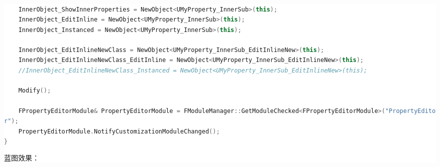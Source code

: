 ```cpp
	InnerObject_ShowInnerProperties = NewObject<UMyProperty_InnerSub>(this);
	InnerObject_EditInline = NewObject<UMyProperty_InnerSub>(this);
	InnerObject_Instanced = NewObject<UMyProperty_InnerSub>(this);

	InnerObject_EditInlineNewClass = NewObject<UMyProperty_InnerSub_EditInlineNew>(this);
	InnerObject_EditInlineNewClass_EditInline = NewObject<UMyProperty_InnerSub_EditInlineNew>(this);
	//InnerObject_EditInlineNewClass_Instanced = NewObject<UMyProperty_InnerSub_EditInlineNew>(this);

	Modify();

	FPropertyEditorModule& PropertyEditorModule = FModuleManager::GetModuleChecked<FPropertyEditorModule>("PropertyEditor");
	PropertyEditorModule.NotifyCustomizationModuleChanged();
}
```

蓝图效果：
